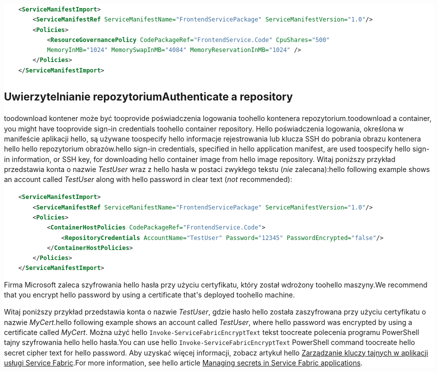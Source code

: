 ```xml
    <ServiceManifestImport>
        <ServiceManifestRef ServiceManifestName="FrontendServicePackage" ServiceManifestVersion="1.0"/>
        <Policies>
            <ResourceGovernancePolicy CodePackageRef="FrontendService.Code" CpuShares="500"
            MemoryInMB="1024" MemorySwapInMB="4084" MemoryReservationInMB="1024" />
        </Policies>
    </ServiceManifestImport>
```

## <a name="authenticate-a-repository"></a><span data-ttu-id="8c90e-172">Uwierzytelnianie repozytorium</span><span class="sxs-lookup"><span data-stu-id="8c90e-172">Authenticate a repository</span></span>
<span data-ttu-id="8c90e-173">toodownload kontener może być tooprovide poświadczenia logowania toohello kontenera repozytorium.</span><span class="sxs-lookup"><span data-stu-id="8c90e-173">toodownload a container, you might have tooprovide sign-in credentials toohello container repository.</span></span> <span data-ttu-id="8c90e-174">Hello poświadczenia logowania, określona w manifeście aplikacji hello, są używane toospecify hello informacje rejestrowania lub klucza SSH do pobrania obrazu kontenera hello hello repozytorium obrazów.</span><span class="sxs-lookup"><span data-stu-id="8c90e-174">hello sign-in credentials, specified in hello application manifest, are used toospecify hello sign-in information, or SSH key, for downloading hello container image from hello image repository.</span></span> <span data-ttu-id="8c90e-175">Witaj poniższy przykład przedstawia konta o nazwie *TestUser* wraz z hello hasła w postaci zwykłego tekstu (*nie* zalecana):</span><span class="sxs-lookup"><span data-stu-id="8c90e-175">hello following example shows an account called *TestUser* along with hello password in clear text (*not* recommended):</span></span>

```xml
    <ServiceManifestImport>
        <ServiceManifestRef ServiceManifestName="FrontendServicePackage" ServiceManifestVersion="1.0"/>
        <Policies>
            <ContainerHostPolicies CodePackageRef="FrontendService.Code">
                <RepositoryCredentials AccountName="TestUser" Password="12345" PasswordEncrypted="false"/>
            </ContainerHostPolicies>
        </Policies>
    </ServiceManifestImport>
```

<span data-ttu-id="8c90e-176">Firma Microsoft zaleca szyfrowania hello hasła przy użyciu certyfikatu, który został wdrożony toohello maszyny.</span><span class="sxs-lookup"><span data-stu-id="8c90e-176">We recommend that you encrypt hello password by using a certificate that's deployed toohello machine.</span></span>

<span data-ttu-id="8c90e-177">Witaj poniższy przykład przedstawia konta o nazwie *TestUser*, gdzie hasło hello została zaszyfrowana przy użyciu certyfikatu o nazwie *MyCert*.</span><span class="sxs-lookup"><span data-stu-id="8c90e-177">hello following example shows an account called *TestUser*, where hello password was encrypted by using a certificate called *MyCert*.</span></span> <span data-ttu-id="8c90e-178">Można użyć hello `Invoke-ServiceFabricEncryptText` tekst toocreate polecenia programu PowerShell tajny szyfrowania hello hello hasła.</span><span class="sxs-lookup"><span data-stu-id="8c90e-178">You can use hello `Invoke-ServiceFabricEncryptText` PowerShell command toocreate hello secret cipher text for hello password.</span></span> <span data-ttu-id="8c90e-179">Aby uzyskać więcej informacji, zobacz artykuł hello [Zarządzanie kluczy tajnych w aplikacji usługi Service Fabric](service-fabric-application-secret-management.md).</span><span class="sxs-lookup"><span data-stu-id="8c90e-179">For more information, see hello article [Managing secrets in Service Fabric applications](service-fabric-application-secret-management.md).</span></span>
